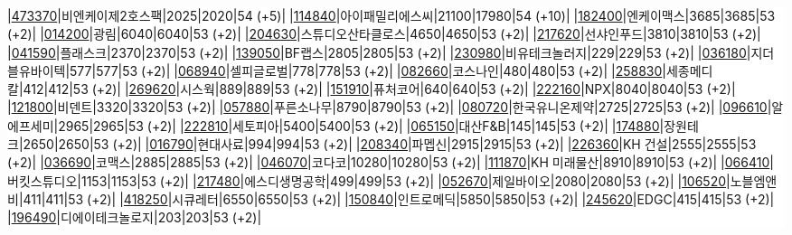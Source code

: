 |[473370](https://finance.daum.net/quotes/A473370)|비엔케이제2호스팩|2025|2020|54 (+5)|
|[114840](https://finance.daum.net/quotes/A114840)|아이패밀리에스씨|21100|17980|54 (+10)|
|[182400](https://finance.daum.net/quotes/A182400)|엔케이맥스|3685|3685|53 (+2)|
|[014200](https://finance.daum.net/quotes/A014200)|광림|6040|6040|53 (+2)|
|[204630](https://finance.daum.net/quotes/A204630)|스튜디오산타클로스|4650|4650|53 (+2)|
|[217620](https://finance.daum.net/quotes/A217620)|선샤인푸드|3810|3810|53 (+2)|
|[041590](https://finance.daum.net/quotes/A041590)|플래스크|2370|2370|53 (+2)|
|[139050](https://finance.daum.net/quotes/A139050)|BF랩스|2805|2805|53 (+2)|
|[230980](https://finance.daum.net/quotes/A230980)|비유테크놀러지|229|229|53 (+2)|
|[036180](https://finance.daum.net/quotes/A036180)|지더블유바이텍|577|577|53 (+2)|
|[068940](https://finance.daum.net/quotes/A068940)|셀피글로벌|778|778|53 (+2)|
|[082660](https://finance.daum.net/quotes/A082660)|코스나인|480|480|53 (+2)|
|[258830](https://finance.daum.net/quotes/A258830)|세종메디칼|412|412|53 (+2)|
|[269620](https://finance.daum.net/quotes/A269620)|시스웍|889|889|53 (+2)|
|[151910](https://finance.daum.net/quotes/A151910)|퓨처코어|640|640|53 (+2)|
|[222160](https://finance.daum.net/quotes/A222160)|NPX|8040|8040|53 (+2)|
|[121800](https://finance.daum.net/quotes/A121800)|비덴트|3320|3320|53 (+2)|
|[057880](https://finance.daum.net/quotes/A057880)|푸른소나무|8790|8790|53 (+2)|
|[080720](https://finance.daum.net/quotes/A080720)|한국유니온제약|2725|2725|53 (+2)|
|[096610](https://finance.daum.net/quotes/A096610)|알에프세미|2965|2965|53 (+2)|
|[222810](https://finance.daum.net/quotes/A222810)|세토피아|5400|5400|53 (+2)|
|[065150](https://finance.daum.net/quotes/A065150)|대산F&B|145|145|53 (+2)|
|[174880](https://finance.daum.net/quotes/A174880)|장원테크|2650|2650|53 (+2)|
|[016790](https://finance.daum.net/quotes/A016790)|현대사료|994|994|53 (+2)|
|[208340](https://finance.daum.net/quotes/A208340)|파멥신|2915|2915|53 (+2)|
|[226360](https://finance.daum.net/quotes/A226360)|KH 건설|2555|2555|53 (+2)|
|[036690](https://finance.daum.net/quotes/A036690)|코맥스|2885|2885|53 (+2)|
|[046070](https://finance.daum.net/quotes/A046070)|코다코|10280|10280|53 (+2)|
|[111870](https://finance.daum.net/quotes/A111870)|KH 미래물산|8910|8910|53 (+2)|
|[066410](https://finance.daum.net/quotes/A066410)|버킷스튜디오|1153|1153|53 (+2)|
|[217480](https://finance.daum.net/quotes/A217480)|에스디생명공학|499|499|53 (+2)|
|[052670](https://finance.daum.net/quotes/A052670)|제일바이오|2080|2080|53 (+2)|
|[106520](https://finance.daum.net/quotes/A106520)|노블엠앤비|411|411|53 (+2)|
|[418250](https://finance.daum.net/quotes/A418250)|시큐레터|6550|6550|53 (+2)|
|[150840](https://finance.daum.net/quotes/A150840)|인트로메딕|5850|5850|53 (+2)|
|[245620](https://finance.daum.net/quotes/A245620)|EDGC|415|415|53 (+2)|
|[196490](https://finance.daum.net/quotes/A196490)|디에이테크놀로지|203|203|53 (+2)|
